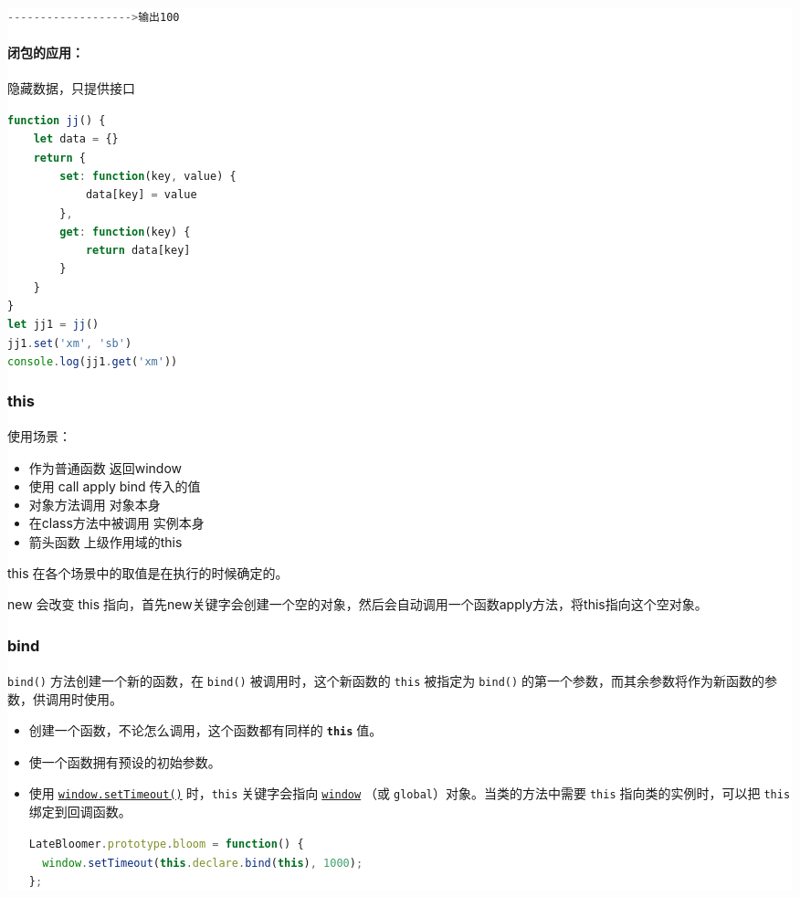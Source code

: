 ```javascript
------------------->输出100
```

#### 闭包的应用：

隐藏数据，只提供接口

```javascript
function jj() {
    let data = {}
    return {
        set: function(key, value) {
            data[key] = value
        },
        get: function(key) {
            return data[key]
        }
    }
}
let jj1 = jj()
jj1.set('xm', 'sb')
console.log(jj1.get('xm'))
```

### this

使用场景：

- 作为普通函数					返回window
- 使用 call apply bind         传入的值
- 对象方法调用                     对象本身
- 在class方法中被调用        实例本身
- 箭头函数                            上级作用域的this

this 在各个场景中的取值是在执行的时候确定的。

new 会改变 this 指向，首先new关键字会创建一个空的对象，然后会自动调用一个函数apply方法，将this指向这个空对象。

### bind

`bind()` 方法创建一个新的函数，在 `bind()` 被调用时，这个新函数的 `this` 被指定为 `bind()` 的第一个参数，而其余参数将作为新函数的参数，供调用时使用。

- 创建一个函数，不论怎么调用，这个函数都有同样的 **`this`** 值。

- 使一个函数拥有预设的初始参数。

- 使用 [`window.setTimeout()`](https://developer.mozilla.org/zh-CN/docs/Web/API/Window/setTimeout) 时，`this` 关键字会指向 [`window`](https://developer.mozilla.org/zh-CN/docs/Web/API/Window) （或 `global`）对象。当类的方法中需要 `this` 指向类的实例时，可以把 `this` 绑定到回调函数。

  ```javascript
  LateBloomer.prototype.bloom = function() {
    window.setTimeout(this.declare.bind(this), 1000);
  };
  ```
